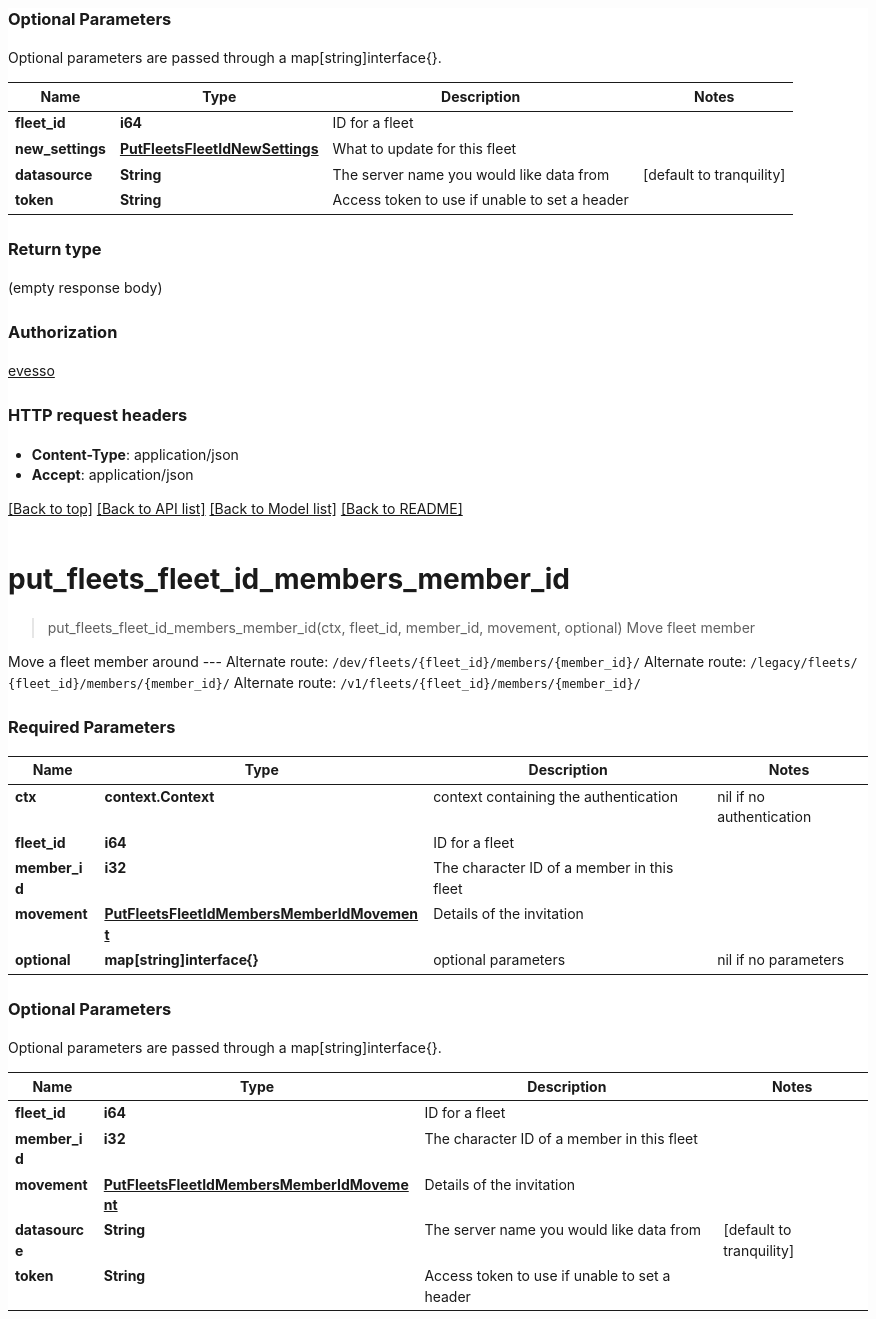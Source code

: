 ### Optional Parameters
Optional parameters are passed through a map[string]interface{}.

Name | Type | Description  | Notes
------------- | ------------- | ------------- | -------------
 **fleet_id** | **i64**| ID for a fleet | 
 **new_settings** | [**PutFleetsFleetIdNewSettings**](PutFleetsFleetIdNewSettings.md)| What to update for this fleet | 
 **datasource** | **String**| The server name you would like data from | [default to tranquility]
 **token** | **String**| Access token to use if unable to set a header | 

### Return type

 (empty response body)

### Authorization

[evesso](../README.md#evesso)

### HTTP request headers

 - **Content-Type**: application/json
 - **Accept**: application/json

[[Back to top]](#) [[Back to API list]](../README.md#documentation-for-api-endpoints) [[Back to Model list]](../README.md#documentation-for-models) [[Back to README]](../README.md)

# **put_fleets_fleet_id_members_member_id**
> put_fleets_fleet_id_members_member_id(ctx, fleet_id, member_id, movement, optional)
Move fleet member

Move a fleet member around  --- Alternate route: `/dev/fleets/{fleet_id}/members/{member_id}/`  Alternate route: `/legacy/fleets/{fleet_id}/members/{member_id}/`  Alternate route: `/v1/fleets/{fleet_id}/members/{member_id}/` 

### Required Parameters

Name | Type | Description  | Notes
------------- | ------------- | ------------- | -------------
 **ctx** | **context.Context** | context containing the authentication | nil if no authentication
  **fleet_id** | **i64**| ID for a fleet | 
  **member_id** | **i32**| The character ID of a member in this fleet | 
  **movement** | [**PutFleetsFleetIdMembersMemberIdMovement**](PutFleetsFleetIdMembersMemberIdMovement.md)| Details of the invitation | 
 **optional** | **map[string]interface{}** | optional parameters | nil if no parameters

### Optional Parameters
Optional parameters are passed through a map[string]interface{}.

Name | Type | Description  | Notes
------------- | ------------- | ------------- | -------------
 **fleet_id** | **i64**| ID for a fleet | 
 **member_id** | **i32**| The character ID of a member in this fleet | 
 **movement** | [**PutFleetsFleetIdMembersMemberIdMovement**](PutFleetsFleetIdMembersMemberIdMovement.md)| Details of the invitation | 
 **datasource** | **String**| The server name you would like data from | [default to tranquility]
 **token** | **String**| Access token to use if unable to set a header | 

